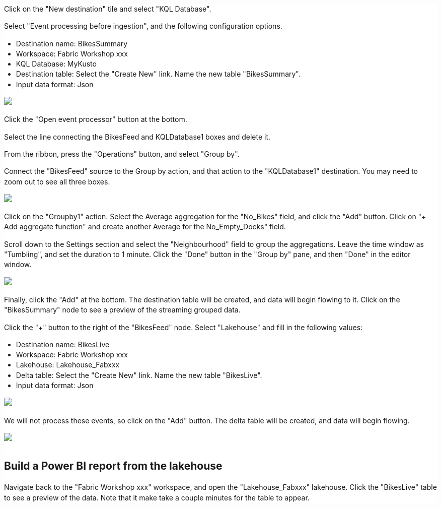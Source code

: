 Click on the "New destination" tile and select "KQL Database".

Select "Event processing before ingestion", and the following configuration options.

* Destination name: BikesSummary
* Workspace: Fabric Workshop xxx
* KQL Database: MyKusto
* Destination table: Select the "Create New" link. Name the new table "BikesSummary".
* Input data format: Json

![](assets/20240320_095250_image.png)

Click the "Open event processor" button at the bottom.

Select the line connecting the BikesFeed and KQLDatabase1    boxes and delete it.

From the ribbon, press the "Operations" button, and select "Group by".

Connect the "BikesFeed" source to the Group by action, and that action to the "KQLDatabase1" destination. You may need to zoom out to see all three boxes.

![](assets/20240320_095544_image.png)

Click on the "Groupby1" action. Select the Average aggregation for the "No_Bikes" field, and click the "Add" button. Click on "+ Add aggregate function" and create another Average for the No_Empty_Docks" field.

Scroll down to the Settings section and select the "Neighbourhood" field to group the aggregations. Leave the time window as "Tumbling", and set the duration to 1 minute. Click the "Done" button in the "Group by" pane, and then "Done" in the editor window.

![](assets/20240320_100417_image.png)

Finally, click the "Add" at the bottom. The destination table will be created, and data will begin flowing to it. Click on the "BikesSummary" node to see a preview of the streaming grouped data.

Click the "+" button to the right of the "BikesFeed" node. Select "Lakehouse" and fill in the following values:

* Destination name: BikesLive
* Workspace: Fabric Workshop xxx
* Lakehouse: Lakehouse_Fabxxx
* Delta table: Select the "Create New" link. Name the new table "BikesLive".
* Input data format: Json

![](assets/20240320_101510_image.png)

We will not process these events, so click on the "Add" button. The delta table will be created, and data will begin flowing.

![](assets/20240320_102239_image.png)

## Build a Power BI report from the lakehouse

Navigate back to the "Fabric Workshop xxx" workspace, and open the "Lakehouse_Fabxxx" lakehouse. Click the "BikesLive" table to see a preview of the data. Note that it make take a couple minutes for the table to appear.
